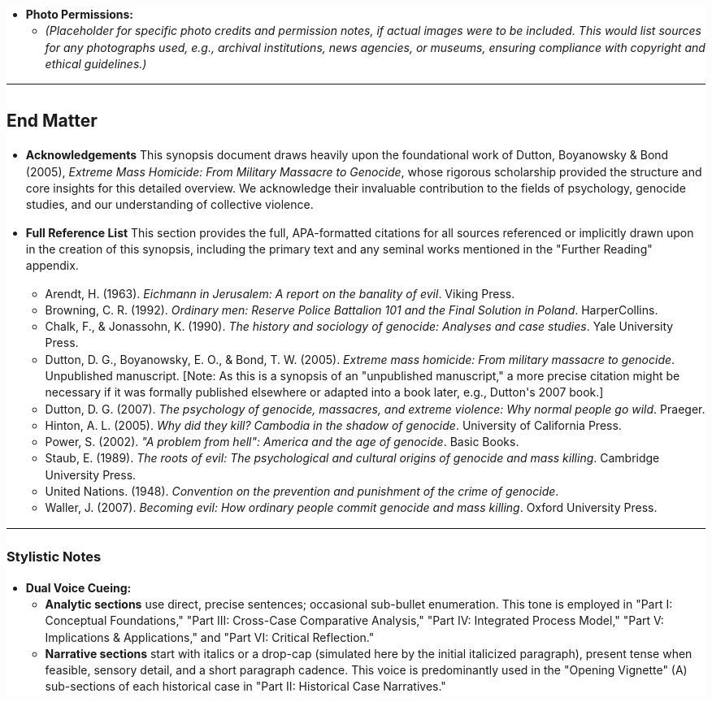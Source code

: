 *   **Photo Permissions:**
    *   *(Placeholder for specific photo credits and permission notes, if actual images were to be included. This would list sources for any photographs used, e.g., archival institutions, news agencies, or museums, ensuring compliance with copyright and ethical guidelines.)*

---

## End Matter

*   **Acknowledgements**
    This synopsis document draws heavily upon the foundational work of Dutton, Boyanowsky & Bond (2005), *Extreme Mass Homicide: From Military Massacre to Genocide*, whose rigorous scholarship provided the structure and core insights for this detailed overview. We acknowledge their invaluable contribution to the fields of psychology, genocide studies, and our understanding of collective violence.

*   **Full Reference List**
    This section provides the full, APA-formatted citations for all sources referenced or implicitly drawn upon in the creation of this synopsis, including the primary text and any seminal works mentioned in the "Further Reading" appendix.

    *   Arendt, H. (1963). *Eichmann in Jerusalem: A report on the banality of evil*. Viking Press.
    *   Browning, C. R. (1992). *Ordinary men: Reserve Police Battalion 101 and the Final Solution in Poland*. HarperCollins.
    *   Chalk, F., & Jonassohn, K. (1990). *The history and sociology of genocide: Analyses and case studies*. Yale University Press.
    *   Dutton, D. G., Boyanowsky, E. O., & Bond, T. W. (2005). *Extreme mass homicide: From military massacre to genocide*. Unpublished manuscript. [Note: As this is a synopsis of an "unpublished manuscript," a more precise citation might be necessary if it was formally published elsewhere or adapted into a book later, e.g., Dutton's 2007 book.]
    *   Dutton, D. G. (2007). *The psychology of genocide, massacres, and extreme violence: Why normal people go wild*. Praeger.
    *   Hinton, A. L. (2005). *Why did they kill? Cambodia in the shadow of genocide*. University of California Press.
    *   Power, S. (2002). *"A problem from hell": America and the age of genocide*. Basic Books.
    *   Staub, E. (1989). *The roots of evil: The psychological and cultural origins of genocide and mass killing*. Cambridge University Press.
    *   United Nations. (1948). *Convention on the prevention and punishment of the crime of genocide*.
    *   Waller, J. (2007). *Becoming evil: How ordinary people commit genocide and mass killing*. Oxford University Press.

---

### Stylistic Notes

*   **Dual Voice Cueing:**
    *   **Analytic sections** use direct, precise sentences; occasional sub-bullet enumeration. This tone is employed in "Part I: Conceptual Foundations," "Part III: Cross-Case Comparative Analysis," "Part IV: Integrated Process Model," "Part V: Implications & Applications," and "Part VI: Critical Reflection."
    *   **Narrative sections** start with italics or a drop-cap (simulated here by the initial italicized paragraph), present tense when feasible, sensory detail, and a short paragraph cadence. This voice is predominantly used in the "Opening Vignette" (A) sub-sections of each historical case in "Part II: Historical Case Narratives."
